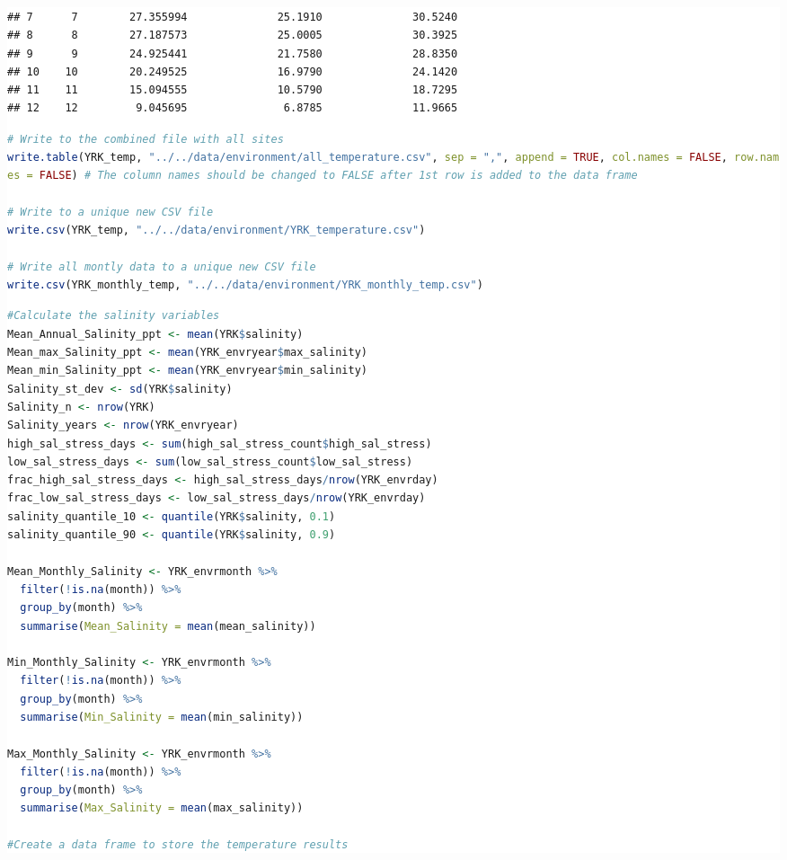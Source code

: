     ## 7      7        27.355994              25.1910              30.5240
    ## 8      8        27.187573              25.0005              30.3925
    ## 9      9        24.925441              21.7580              28.8350
    ## 10    10        20.249525              16.9790              24.1420
    ## 11    11        15.094555              10.5790              18.7295
    ## 12    12         9.045695               6.8785              11.9665

``` r
# Write to the combined file with all sites 
write.table(YRK_temp, "../../data/environment/all_temperature.csv", sep = ",", append = TRUE, col.names = FALSE, row.names = FALSE) # The column names should be changed to FALSE after 1st row is added to the data frame

# Write to a unique new CSV file
write.csv(YRK_temp, "../../data/environment/YRK_temperature.csv")

# Write all montly data to a unique new CSV file
write.csv(YRK_monthly_temp, "../../data/environment/YRK_monthly_temp.csv")
```

``` r
#Calculate the salinity variables
Mean_Annual_Salinity_ppt <- mean(YRK$salinity)
Mean_max_Salinity_ppt <- mean(YRK_envryear$max_salinity)
Mean_min_Salinity_ppt <- mean(YRK_envryear$min_salinity)
Salinity_st_dev <- sd(YRK$salinity)
Salinity_n <- nrow(YRK)
Salinity_years <- nrow(YRK_envryear)
high_sal_stress_days <- sum(high_sal_stress_count$high_sal_stress)
low_sal_stress_days <- sum(low_sal_stress_count$low_sal_stress)
frac_high_sal_stress_days <- high_sal_stress_days/nrow(YRK_envrday)
frac_low_sal_stress_days <- low_sal_stress_days/nrow(YRK_envrday)
salinity_quantile_10 <- quantile(YRK$salinity, 0.1)
salinity_quantile_90 <- quantile(YRK$salinity, 0.9)

Mean_Monthly_Salinity <- YRK_envrmonth %>%
  filter(!is.na(month)) %>%
  group_by(month) %>%
  summarise(Mean_Salinity = mean(mean_salinity))

Min_Monthly_Salinity <- YRK_envrmonth %>%
  filter(!is.na(month)) %>%
  group_by(month) %>%
  summarise(Min_Salinity = mean(min_salinity))

Max_Monthly_Salinity <- YRK_envrmonth %>%
  filter(!is.na(month)) %>%
  group_by(month) %>%
  summarise(Max_Salinity = mean(max_salinity))

#Create a data frame to store the temperature results
```
